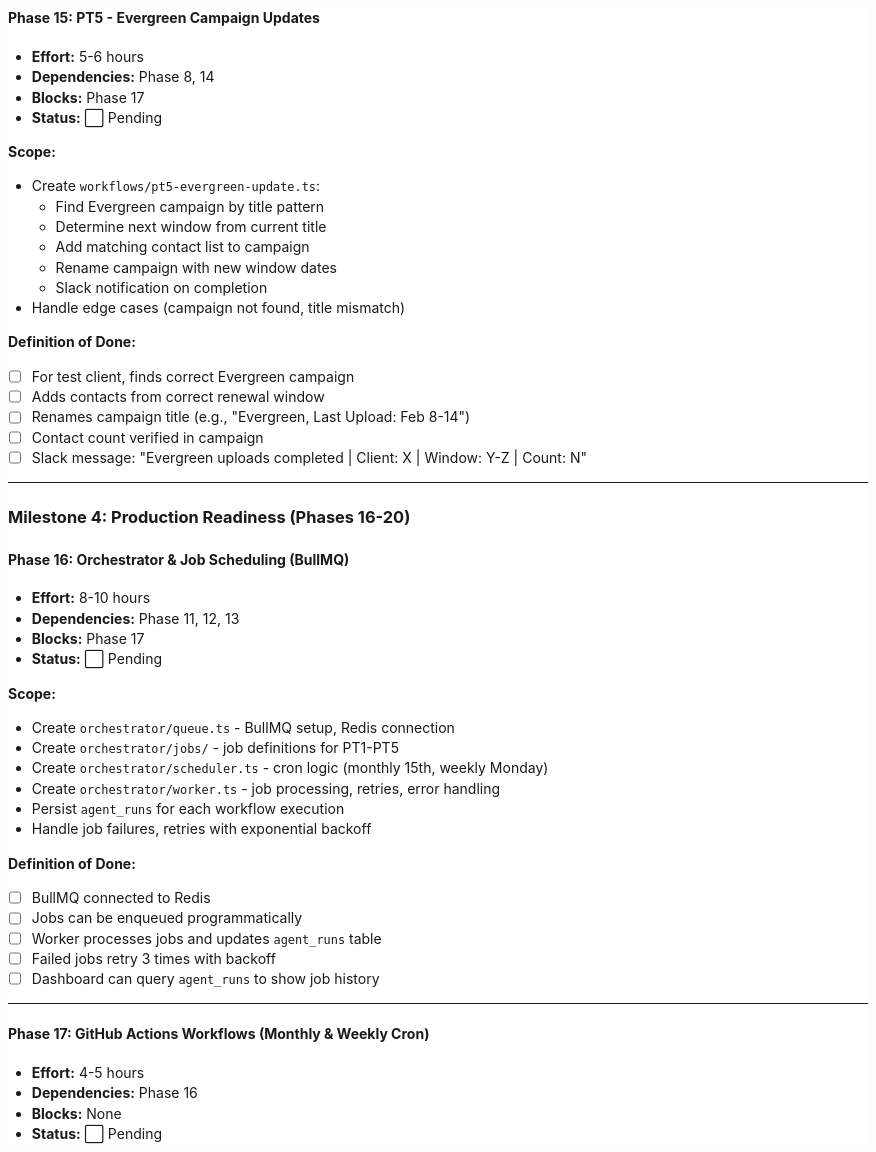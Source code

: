 
#### Phase 15: PT5 - Evergreen Campaign Updates
- **Effort:** 5-6 hours
- **Dependencies:** Phase 8, 14
- **Blocks:** Phase 17
- **Status:** ⬜ Pending

**Scope:**
- Create `workflows/pt5-evergreen-update.ts`:
  - Find Evergreen campaign by title pattern
  - Determine next window from current title
  - Add matching contact list to campaign
  - Rename campaign with new window dates
  - Slack notification on completion
- Handle edge cases (campaign not found, title mismatch)

**Definition of Done:**
- [ ] For test client, finds correct Evergreen campaign
- [ ] Adds contacts from correct renewal window
- [ ] Renames campaign title (e.g., "Evergreen, Last Upload: Feb 8-14")
- [ ] Contact count verified in campaign
- [ ] Slack message: "Evergreen uploads completed | Client: X | Window: Y-Z | Count: N"

---

### Milestone 4: Production Readiness (Phases 16-20)

#### Phase 16: Orchestrator & Job Scheduling (BullMQ)
- **Effort:** 8-10 hours
- **Dependencies:** Phase 11, 12, 13
- **Blocks:** Phase 17
- **Status:** ⬜ Pending

**Scope:**
- Create `orchestrator/queue.ts` - BullMQ setup, Redis connection
- Create `orchestrator/jobs/` - job definitions for PT1-PT5
- Create `orchestrator/scheduler.ts` - cron logic (monthly 15th, weekly Monday)
- Create `orchestrator/worker.ts` - job processing, retries, error handling
- Persist `agent_runs` for each workflow execution
- Handle job failures, retries with exponential backoff

**Definition of Done:**
- [ ] BullMQ connected to Redis
- [ ] Jobs can be enqueued programmatically
- [ ] Worker processes jobs and updates `agent_runs` table
- [ ] Failed jobs retry 3 times with backoff
- [ ] Dashboard can query `agent_runs` to show job history

---

#### Phase 17: GitHub Actions Workflows (Monthly & Weekly Cron)
- **Effort:** 4-5 hours
- **Dependencies:** Phase 16
- **Blocks:** None
- **Status:** ⬜ Pending
